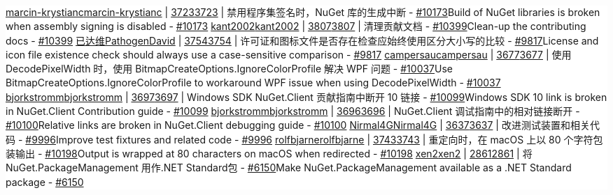 [<span data-ttu-id="d2363-218">marcin-krystianc</span><span class="sxs-lookup"><span data-stu-id="d2363-218">marcin-krystianc</span></span>](https://github.com/marcin-krystianc) | [<span data-ttu-id="d2363-219">3723</span><span class="sxs-lookup"><span data-stu-id="d2363-219">3723</span></span>](https://github.com/NuGet/NuGet.Client/pull/3723) | <span data-ttu-id="d2363-220">禁用程序集签名时，NuGet 库的生成中断 - [#10173](https://github.com/NuGet/Home/issues/10173)</span><span class="sxs-lookup"><span data-stu-id="d2363-220">Build of NuGet libraries is broken when assembly signing is disabled - [#10173](https://github.com/NuGet/Home/issues/10173)</span></span>
[<span data-ttu-id="d2363-221">kant2002</span><span class="sxs-lookup"><span data-stu-id="d2363-221">kant2002</span></span>](https://github.com/kant2002) | [<span data-ttu-id="d2363-222">3807</span><span class="sxs-lookup"><span data-stu-id="d2363-222">3807</span></span>](https://github.com/NuGet/NuGet.Client/pull/3807) | <span data-ttu-id="d2363-223">清理贡献文档 - [#10399](https://github.com/NuGet/Home/issues/10399)</span><span class="sxs-lookup"><span data-stu-id="d2363-223">Clean-up the contributing docs - [#10399](https://github.com/NuGet/Home/issues/10399)</span></span>
[<span data-ttu-id="d2363-224">已达维</span><span class="sxs-lookup"><span data-stu-id="d2363-224">PathogenDavid</span></span>](https://github.com/PathogenDavid) | [<span data-ttu-id="d2363-225">3754</span><span class="sxs-lookup"><span data-stu-id="d2363-225">3754</span></span>](https://github.com/NuGet/NuGet.Client/pull/3754) | <span data-ttu-id="d2363-226">许可证和图标文件是否存在检查应始终使用区分大小写的比较 - [#9817](https://github.com/NuGet/Home/issues/9817)</span><span class="sxs-lookup"><span data-stu-id="d2363-226">License and icon file existence check should always use a case-sensitive comparison - [#9817](https://github.com/NuGet/Home/issues/9817)</span></span>
[<span data-ttu-id="d2363-227">campersau</span><span class="sxs-lookup"><span data-stu-id="d2363-227">campersau</span></span>](https://github.com/campersau) | [<span data-ttu-id="d2363-228">3677</span><span class="sxs-lookup"><span data-stu-id="d2363-228">3677</span></span>](https://github.com/NuGet/NuGet.Client/pull/3677) | <span data-ttu-id="d2363-229">使用 DecodePixelWidth 时，使用 BitmapCreateOptions.IgnoreColorProfile 解决 WPF 问题 - [#10037](https://github.com/NuGet/Home/issues/10037)</span><span class="sxs-lookup"><span data-stu-id="d2363-229">Use BitmapCreateOptions.IgnoreColorProfile to workaround WPF issue when using DecodePixelWidth - [#10037](https://github.com/NuGet/Home/issues/10037)</span></span>
[<span data-ttu-id="d2363-230">bjorkstromm</span><span class="sxs-lookup"><span data-stu-id="d2363-230">bjorkstromm</span></span>](https://github.com/bjorkstromm) | [<span data-ttu-id="d2363-231">3697</span><span class="sxs-lookup"><span data-stu-id="d2363-231">3697</span></span>](https://github.com/NuGet/NuGet.Client/pull/3697) | <span data-ttu-id="d2363-232">Windows SDK NuGet.Client 贡献指南中断开 10 链接 - [#10099](https://github.com/NuGet/Home/issues/10099)</span><span class="sxs-lookup"><span data-stu-id="d2363-232">Windows SDK 10 link is broken in NuGet.Client Contribution guide - [#10099](https://github.com/NuGet/Home/issues/10099)</span></span>
[<span data-ttu-id="d2363-233">bjorkstromm</span><span class="sxs-lookup"><span data-stu-id="d2363-233">bjorkstromm</span></span>](https://github.com/bjorkstromm) | [<span data-ttu-id="d2363-234">3696</span><span class="sxs-lookup"><span data-stu-id="d2363-234">3696</span></span>](https://github.com/NuGet/NuGet.Client/pull/3696) | <span data-ttu-id="d2363-235">NuGet.Client 调试指南中的相对链接断开 - [#10100](https://github.com/NuGet/Home/issues/10100)</span><span class="sxs-lookup"><span data-stu-id="d2363-235">Relative links are broken in NuGet.Client debugging guide - [#10100](https://github.com/NuGet/Home/issues/10100)</span></span>
[<span data-ttu-id="d2363-236">Nirmal4G</span><span class="sxs-lookup"><span data-stu-id="d2363-236">Nirmal4G</span></span>](https://github.com/Nirmal4G) | [<span data-ttu-id="d2363-237">3637</span><span class="sxs-lookup"><span data-stu-id="d2363-237">3637</span></span>](https://github.com/NuGet/NuGet.Client/pull/3637) | <span data-ttu-id="d2363-238">改进测试装置和相关代码 - [#9996](https://github.com/NuGet/Home/issues/9996)</span><span class="sxs-lookup"><span data-stu-id="d2363-238">Improve test fixtures and related code - [#9996](https://github.com/NuGet/Home/issues/9996)</span></span>
[<span data-ttu-id="d2363-239">rolfbjarne</span><span class="sxs-lookup"><span data-stu-id="d2363-239">rolfbjarne</span></span>](https://github.com/rolfbjarne) | [<span data-ttu-id="d2363-240">3743</span><span class="sxs-lookup"><span data-stu-id="d2363-240">3743</span></span>](https://github.com/NuGet/NuGet.Client/pull/3743) | <span data-ttu-id="d2363-241">重定向时，在 macOS 上以 80 个字符包装输出 - [#10198](https://github.com/NuGet/Home/issues/10198)</span><span class="sxs-lookup"><span data-stu-id="d2363-241">Output is wrapped at 80 characters on macOS when redirected - [#10198](https://github.com/NuGet/Home/issues/10198)</span></span>
[<span data-ttu-id="d2363-242">xen2</span><span class="sxs-lookup"><span data-stu-id="d2363-242">xen2</span></span>](https://github.com/xen2) | [<span data-ttu-id="d2363-243">2861</span><span class="sxs-lookup"><span data-stu-id="d2363-243">2861</span></span>](https://github.com/NuGet/NuGet.Client/pull/2861) | <span data-ttu-id="d2363-244">将 NuGet.PackageManagement 用作.NET Standard包 - [#6150](https://github.com/NuGet/Home/issues/6150)</span><span class="sxs-lookup"><span data-stu-id="d2363-244">Make NuGet.PackageManagement available as a .NET Standard package - [#6150](https://github.com/NuGet/Home/issues/6150)</span></span>